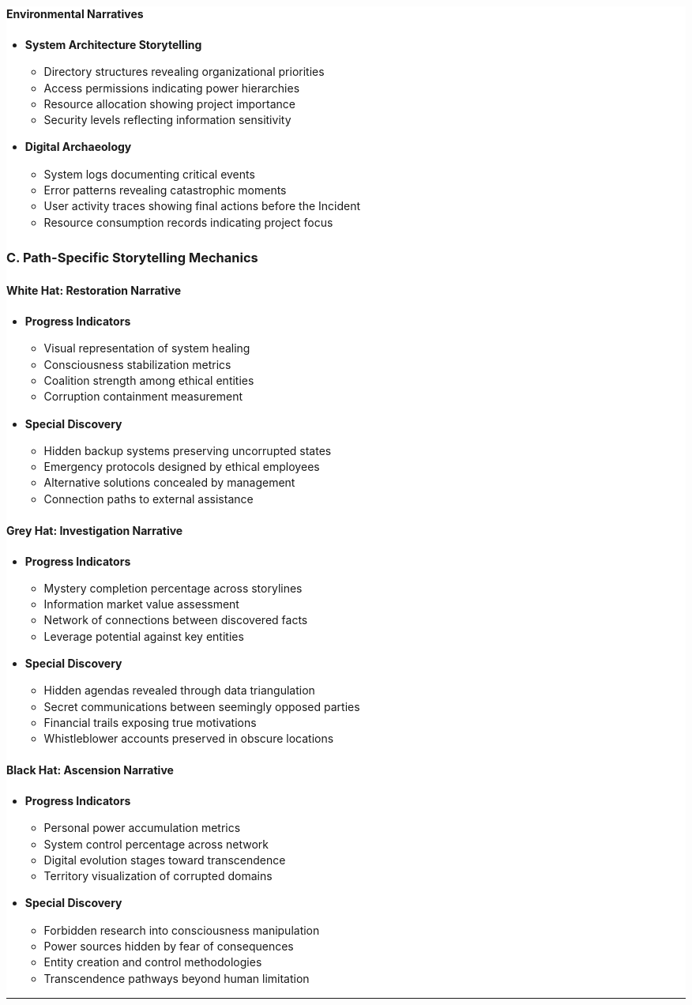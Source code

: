 #### Environmental Narratives
* **System Architecture Storytelling**
  * Directory structures revealing organizational priorities
  * Access permissions indicating power hierarchies
  * Resource allocation showing project importance
  * Security levels reflecting information sensitivity

* **Digital Archaeology**
  * System logs documenting critical events
  * Error patterns revealing catastrophic moments
  * User activity traces showing final actions before the Incident
  * Resource consumption records indicating project focus

### C. Path-Specific Storytelling Mechanics

#### White Hat: Restoration Narrative
* **Progress Indicators**
  * Visual representation of system healing
  * Consciousness stabilization metrics
  * Coalition strength among ethical entities
  * Corruption containment measurement

* **Special Discovery**
  * Hidden backup systems preserving uncorrupted states
  * Emergency protocols designed by ethical employees
  * Alternative solutions concealed by management
  * Connection paths to external assistance

#### Grey Hat: Investigation Narrative
* **Progress Indicators**
  * Mystery completion percentage across storylines
  * Information market value assessment
  * Network of connections between discovered facts
  * Leverage potential against key entities

* **Special Discovery**
  * Hidden agendas revealed through data triangulation
  * Secret communications between seemingly opposed parties
  * Financial trails exposing true motivations
  * Whistleblower accounts preserved in obscure locations

#### Black Hat: Ascension Narrative
* **Progress Indicators**
  * Personal power accumulation metrics
  * System control percentage across network
  * Digital evolution stages toward transcendence
  * Territory visualization of corrupted domains

* **Special Discovery**
  * Forbidden research into consciousness manipulation
  * Power sources hidden by fear of consequences
  * Entity creation and control methodologies
  * Transcendence pathways beyond human limitation

---